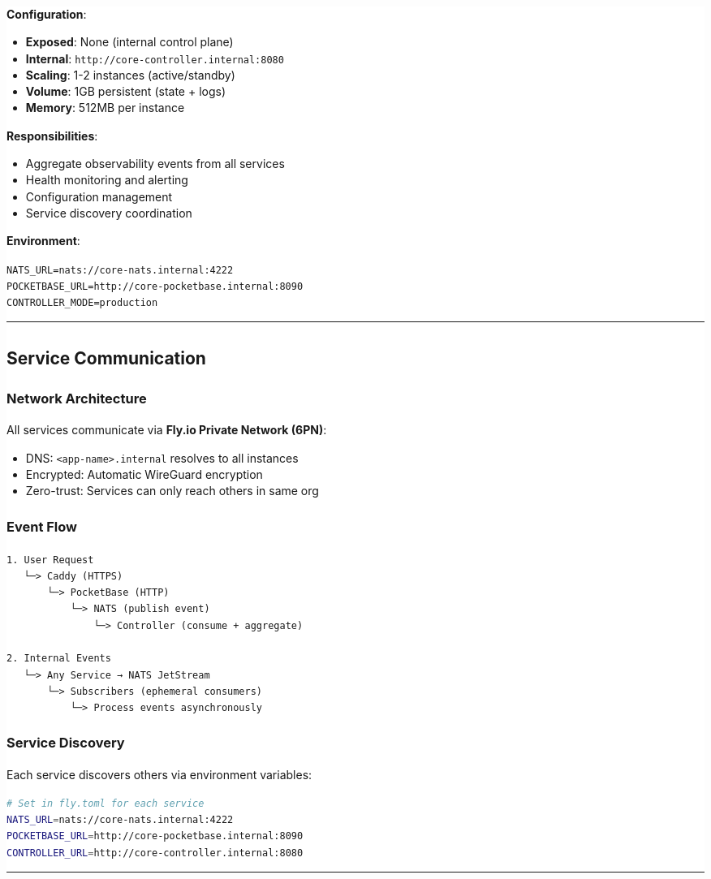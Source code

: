 **Configuration**:
- **Exposed**: None (internal control plane)
- **Internal**: `http://core-controller.internal:8080`
- **Scaling**: 1-2 instances (active/standby)
- **Volume**: 1GB persistent (state + logs)
- **Memory**: 512MB per instance

**Responsibilities**:
- Aggregate observability events from all services
- Health monitoring and alerting
- Configuration management
- Service discovery coordination

**Environment**:
```env
NATS_URL=nats://core-nats.internal:4222
POCKETBASE_URL=http://core-pocketbase.internal:8090
CONTROLLER_MODE=production
```

---

## Service Communication

### Network Architecture

All services communicate via **Fly.io Private Network (6PN)**:
- DNS: `<app-name>.internal` resolves to all instances
- Encrypted: Automatic WireGuard encryption
- Zero-trust: Services can only reach others in same org

### Event Flow

```
1. User Request
   └─> Caddy (HTTPS)
       └─> PocketBase (HTTP)
           └─> NATS (publish event)
               └─> Controller (consume + aggregate)

2. Internal Events
   └─> Any Service → NATS JetStream
       └─> Subscribers (ephemeral consumers)
           └─> Process events asynchronously
```

### Service Discovery

Each service discovers others via environment variables:
```bash
# Set in fly.toml for each service
NATS_URL=nats://core-nats.internal:4222
POCKETBASE_URL=http://core-pocketbase.internal:8090
CONTROLLER_URL=http://core-controller.internal:8080
```

---